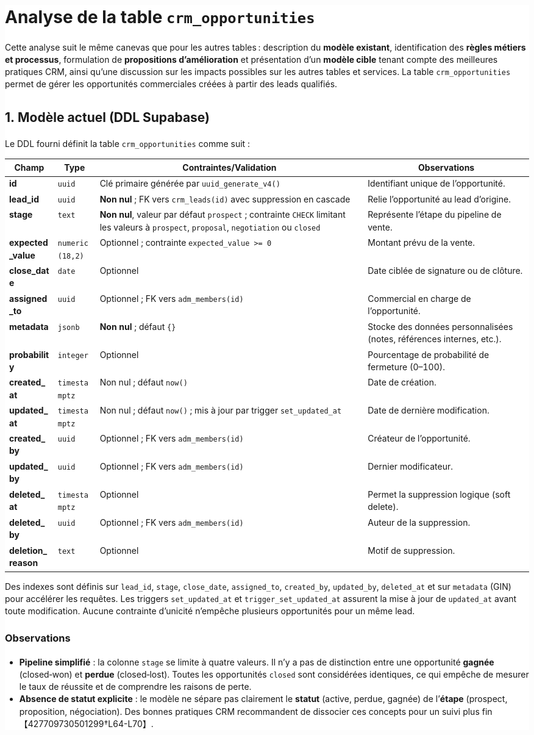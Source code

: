 # Analyse de la table `crm_opportunities`

Cette analyse suit le même canevas que pour les autres tables : description du **modèle existant**, identification des **règles métiers et processus**, formulation de **propositions d’amélioration** et présentation d’un **modèle cible** tenant compte des meilleures pratiques CRM, ainsi qu’une discussion sur les impacts possibles sur les autres tables et services. La table `crm_opportunities` permet de gérer les opportunités commerciales créées à partir des leads qualifiés.

## 1. Modèle actuel (DDL Supabase)

Le DDL fourni définit la table `crm_opportunities` comme suit :

| Champ               | Type            | Contraintes/Validation                                                                                                                  | Observations                                                          |
| ------------------- | --------------- | --------------------------------------------------------------------------------------------------------------------------------------- | --------------------------------------------------------------------- |
| **id**              | `uuid`          | Clé primaire générée par `uuid_generate_v4()`                                                                                           | Identifiant unique de l’opportunité.                                  |
| **lead_id**         | `uuid`          | **Non nul** ; FK vers `crm_leads(id)` avec suppression en cascade                                                                       | Relie l’opportunité au lead d’origine.                                |
| **stage**           | `text`          | **Non nul**, valeur par défaut `prospect` ; contrainte `CHECK` limitant les valeurs à `prospect`, `proposal`, `negotiation` ou `closed` | Représente l’étape du pipeline de vente.                              |
| **expected_value**  | `numeric(18,2)` | Optionnel ; contrainte `expected_value >= 0`                                                                                            | Montant prévu de la vente.                                            |
| **close_date**      | `date`          | Optionnel                                                                                                                               | Date ciblée de signature ou de clôture.                               |
| **assigned_to**     | `uuid`          | Optionnel ; FK vers `adm_members(id)`                                                                                                   | Commercial en charge de l’opportunité.                                |
| **metadata**        | `jsonb`         | **Non nul** ; défaut `{}`                                                                                                               | Stocke des données personnalisées (notes, références internes, etc.). |
| **probability**     | `integer`       | Optionnel                                                                                                                               | Pourcentage de probabilité de fermeture (0–100).                      |
| **created_at**      | `timestamptz`   | Non nul ; défaut `now()`                                                                                                                | Date de création.                                                     |
| **updated_at**      | `timestamptz`   | Non nul ; défaut `now()` ; mis à jour par trigger `set_updated_at`                                                                      | Date de dernière modification.                                        |
| **created_by**      | `uuid`          | Optionnel ; FK vers `adm_members(id)`                                                                                                   | Créateur de l’opportunité.                                            |
| **updated_by**      | `uuid`          | Optionnel ; FK vers `adm_members(id)`                                                                                                   | Dernier modificateur.                                                 |
| **deleted_at**      | `timestamptz`   | Optionnel                                                                                                                               | Permet la suppression logique (soft delete).                          |
| **deleted_by**      | `uuid`          | Optionnel ; FK vers `adm_members(id)`                                                                                                   | Auteur de la suppression.                                             |
| **deletion_reason** | `text`          | Optionnel                                                                                                                               | Motif de suppression.                                                 |

Des indexes sont définis sur `lead_id`, `stage`, `close_date`, `assigned_to`, `created_by`, `updated_by`, `deleted_at` et sur `metadata` (GIN) pour accélérer les requêtes. Les triggers `set_updated_at` et `trigger_set_updated_at` assurent la mise à jour de `updated_at` avant toute modification. Aucune contrainte d’unicité n’empêche plusieurs opportunités pour un même lead.

### Observations

- **Pipeline simplifié** : la colonne `stage` se limite à quatre valeurs. Il n’y a pas de distinction entre une opportunité **gagnée** (closed‑won) et **perdue** (closed‑lost). Toutes les opportunités `closed` sont considérées identiques, ce qui empêche de mesurer le taux de réussite et de comprendre les raisons de perte.
- **Absence de statut explicite** : le modèle ne sépare pas clairement le **statut** (active, perdue, gagnée) de l’**étape** (prospect, proposition, négociation). Des bonnes pratiques CRM recommandent de dissocier ces concepts pour un suivi plus fin【427709730501299†L64-L70】.